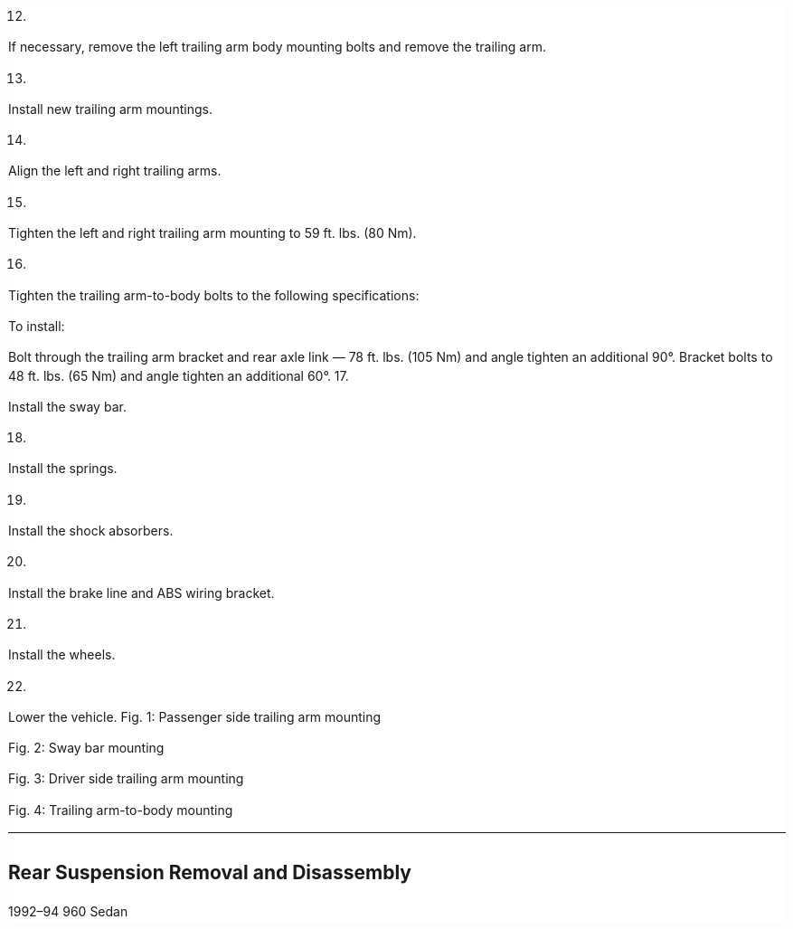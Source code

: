 12.

If necessary, remove the left trailing arm body mounting bolts and remove the trailing arm.

13.

Install new trailing arm mountings.

14.

Align the left and right trailing arms.

15.

Tighten the left and right trailing arm mounting to 59 ft. lbs. (80 Nm).

16.

Tighten the trailing arm-to-body bolts to the following specifications:

To install:

Bolt through the trailing arm bracket and rear axle link — 78 ft. lbs. (105 Nm) and angle tighten an additional 90°.
Bracket bolts to 48 ft. lbs. (65 Nm) and angle tighten an additional 60°.
17.

Install the sway bar.

18.

Install the springs.

19.

Install the shock absorbers.

20.

Install the brake line and ABS wiring bracket.

21.

Install the wheels.

22.

Lower the vehicle.
Fig. 1: Passenger side trailing arm mounting

Fig. 2: Sway bar mounting

Fig. 3: Driver side trailing arm mounting

Fig. 4: Trailing arm-to-body mounting

---

## Rear Suspension Removal and Disassembly


1992–94 960 Sedan
